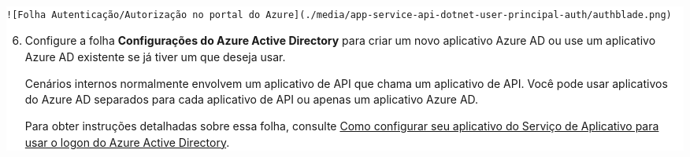 	![Folha Autenticação/Autorização no portal do Azure](./media/app-service-api-dotnet-user-principal-auth/authblade.png)

6. Configure a folha **Configurações do Azure Active Directory** para criar um novo aplicativo Azure AD ou use um aplicativo Azure AD existente se já tiver um que deseja usar.

	Cenários internos normalmente envolvem um aplicativo de API que chama um aplicativo de API. Você pode usar aplicativos do Azure AD separados para cada aplicativo de API ou apenas um aplicativo Azure AD.

	Para obter instruções detalhadas sobre essa folha, consulte [Como configurar seu aplicativo do Serviço de Aplicativo para usar o logon do Azure Active Directory](../app-service-mobile/app-service-mobile-how-to-configure-active-directory-authentication.md).
